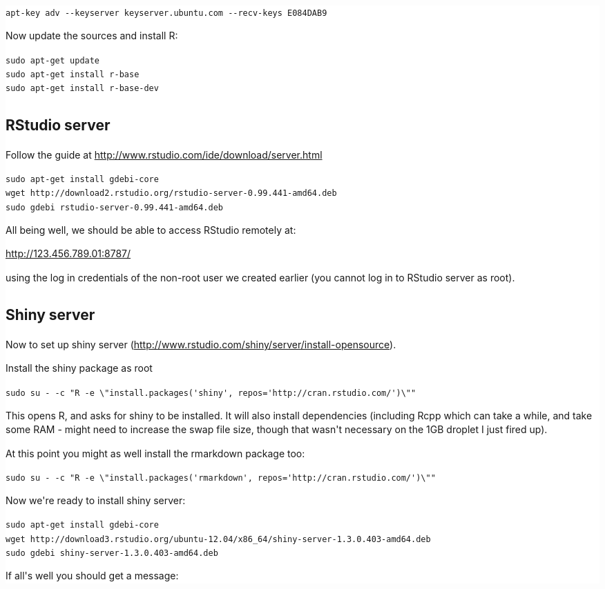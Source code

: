 ```
apt-key adv --keyserver keyserver.ubuntu.com --recv-keys E084DAB9
```

Now update the sources and install R:

```
sudo apt-get update
sudo apt-get install r-base
sudo apt-get install r-base-dev
```


## RStudio server

Follow the guide at http://www.rstudio.com/ide/download/server.html

```
sudo apt-get install gdebi-core
wget http://download2.rstudio.org/rstudio-server-0.99.441-amd64.deb
sudo gdebi rstudio-server-0.99.441-amd64.deb
```

All being well, we should be able to access RStudio remotely at:

http://123.456.789.01:8787/

using the log in credentials of the non-root user we created earlier (you cannot log in to RStudio server as root).

## Shiny server

Now to set up shiny server (http://www.rstudio.com/shiny/server/install-opensource).

Install the shiny package as root

```
sudo su - -c "R -e \"install.packages('shiny', repos='http://cran.rstudio.com/')\""
```

This opens R, and asks for shiny to be installed.  It will also install dependencies (including Rcpp which can take a while, and take some RAM - might need to increase the swap file size, though that wasn't necessary on the 1GB droplet I just fired up).

At this point you might as well install the rmarkdown package too:

```
sudo su - -c "R -e \"install.packages('rmarkdown', repos='http://cran.rstudio.com/')\""
```

Now we're ready to install shiny server:

```
sudo apt-get install gdebi-core
wget http://download3.rstudio.org/ubuntu-12.04/x86_64/shiny-server-1.3.0.403-amd64.deb
sudo gdebi shiny-server-1.3.0.403-amd64.deb
```

If all's well you should get a message:
